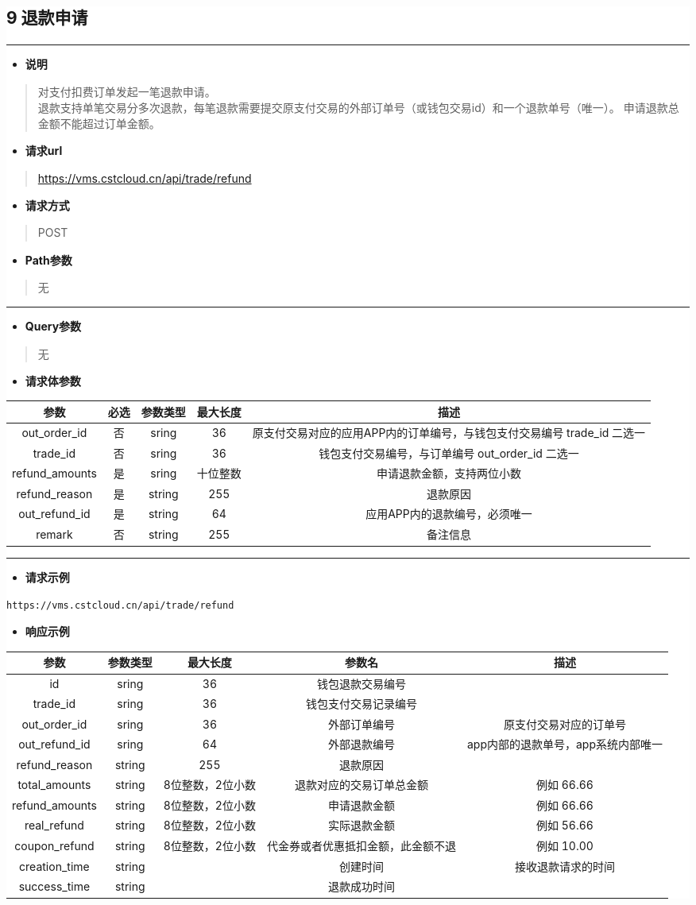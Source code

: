 
## 9 退款申请
***

+ **说明**
> 对支付扣费订单发起一笔退款申请。   
> 退款支持单笔交易分多次退款，每笔退款需要提交原支付交易的外部订单号（或钱包交易id）和一个退款单号（唯一）。
> 申请退款总金额不能超过订单金额。

+ **请求url**
> https://vms.cstcloud.cn/api/trade/refund

+ **请求方式**
>POST

+ **Path参数**
>无

***
+ **Query参数**
>无

+ **请求体参数**

| 参数 | 必选  | 参数类型 | 最大长度 |   描述   |
| :------: | :---: | :------: | :------: | :------: |
| out_order_id |  否   |  sring | 36 |   原支付交易对应的应用APP内的订单编号，与钱包支付交易编号 trade_id 二选一  |  
| trade_id |  否   |  sring   | 36 |   钱包支付交易编号，与订单编号 out_order_id 二选一  | 
| refund_amounts |  是   |  sring  | 十位整数 |   申请退款金额，支持两位小数  |
| refund_reason | 是 | string | 255 | 退款原因 |
| out_refund_id | 是 | string | 64 | 应用APP内的退款编号，必须唯一 |
| remark | 否 | string | 255 | 备注信息 |

***

+ **请求示例**   
```
https://vms.cstcloud.cn/api/trade/refund
```

+ **响应示例**

| 参数 | 参数类型 |    最大长度  |       参数名             | 描述 |
| :------: | :------: | :--------------------------: | :------: | :------: |
| id  |  sring   | 36 | 钱包退款交易编号 | |
| trade_id |   sring  | 36 | 钱包支付交易记录编号 | |
| out_order_id  |  sring | 36 | 外部订单编号 | 原支付交易对应的订单号 |
| out_refund_id |  sring | 64  | 外部退款编号 | app内部的退款单号，app系统内部唯一|
| refund_reason | string | 255 | 退款原因 |  |
| total_amounts | string | 8位整数，2位小数 | 退款对应的交易订单总金额 | 例如 66.66 |
| refund_amounts | string | 8位整数，2位小数 | 申请退款金额 | 例如 66.66|
| real_refund | string | 8位整数，2位小数 | 实际退款金额 | 例如 56.66|
| coupon_refund | string| 8位整数，2位小数 |  代金券或者优惠抵扣金额，此金额不退 | 例如 10.00 |
| creation_time | string | | 创建时间 | 接收退款请求的时间 |
| success_time | string | | 退款成功时间 | |